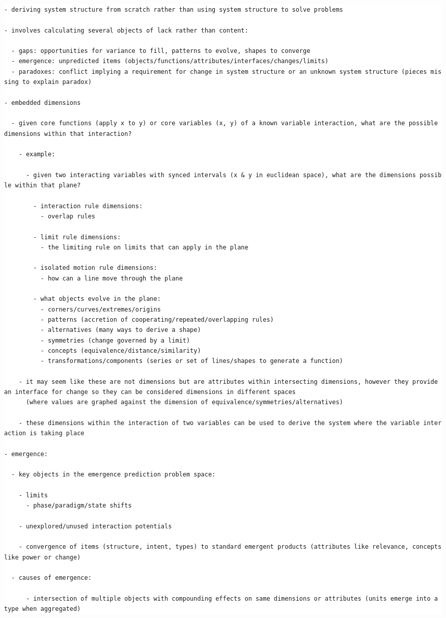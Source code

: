     - deriving system structure from scratch rather than using system structure to solve problems

    - involves calculating several objects of lack rather than content:

      - gaps: opportunities for variance to fill, patterns to evolve, shapes to converge
      - emergence: unpredicted items (objects/functions/attributes/interfaces/changes/limits)
      - paradoxes: conflict implying a requirement for change in system structure or an unknown system structure (pieces missing to explain paradox)

    - embedded dimensions

      - given core functions (apply x to y) or core variables (x, y) of a known variable interaction, what are the possible dimensions within that interaction?

        - example:

          - given two interacting variables with synced intervals (x & y in euclidean space), what are the dimensions possible within that plane?

            - interaction rule dimensions:
              - overlap rules

            - limit rule dimensions:
              - the limiting rule on limits that can apply in the plane

            - isolated motion rule dimensions:
              - how can a line move through the plane

            - what objects evolve in the plane:
              - corners/curves/extremes/origins
              - patterns (accretion of cooperating/repeated/overlapping rules)
              - alternatives (many ways to derive a shape)
              - symmetries (change governed by a limit)
              - concepts (equivalence/distance/similarity)
              - transformations/components (series or set of lines/shapes to generate a function)

        - it may seem like these are not dimensions but are attributes within intersecting dimensions, however they provide an interface for change so they can be considered dimensions in different spaces 
          (where values are graphed against the dimension of equivalence/symmetries/alternatives)

        - these dimensions within the interaction of two variables can be used to derive the system where the variable interaction is taking place

    - emergence:

      - key objects in the emergence prediction problem space:

        - limits
          - phase/paradigm/state shifts

        - unexplored/unused interaction potentials

        - convergence of items (structure, intent, types) to standard emergent products (attributes like relevance, concepts like power or change)

      - causes of emergence:

          - intersection of multiple objects with compounding effects on same dimensions or attributes (units emerge into a type when aggregated)
